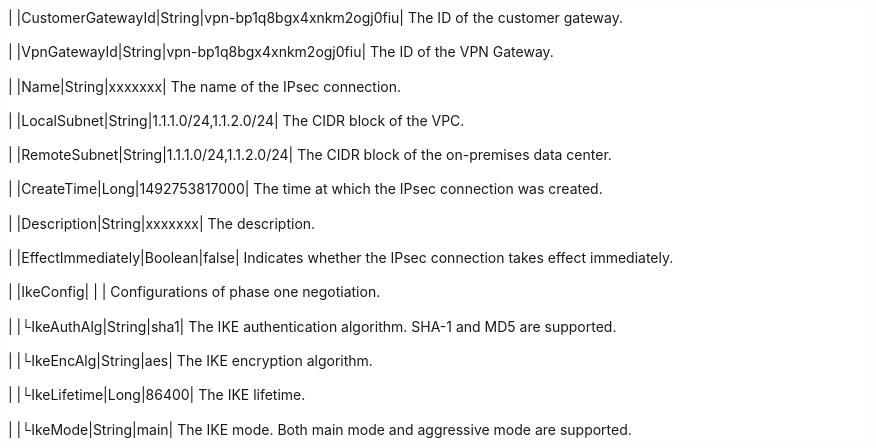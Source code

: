  |
|CustomerGatewayId|String|vpn-bp1q8bgx4xnkm2ogj0fiu| The ID of the customer gateway.

 |
|VpnGatewayId|String|vpn-bp1q8bgx4xnkm2ogj0fiu| The ID of the VPN Gateway.

 |
|Name|String|xxxxxxx| The name of the IPsec connection.

 |
|LocalSubnet|String|1.1.1.0/24,1.1.2.0/24| The CIDR block of the VPC.

 |
|RemoteSubnet|String|1.1.1.0/24,1.1.2.0/24| The CIDR block of the on-premises data center.

 |
|CreateTime|Long|1492753817000| The time at which the IPsec connection was created.

 |
|Description|String|xxxxxxx| The description.

 |
|EffectImmediately|Boolean|false| Indicates whether the IPsec connection takes effect immediately.

 |
|IkeConfig| | | Configurations of phase one negotiation.

 |
|└IkeAuthAlg|String|sha1| The IKE authentication algorithm. SHA-1 and MD5 are supported.

 |
|└IkeEncAlg|String|aes| The IKE encryption algorithm.

 |
|└IkeLifetime|Long|86400| The IKE lifetime.

 |
|└IkeMode|String|main| The IKE mode. Both main mode and aggressive mode are supported.
